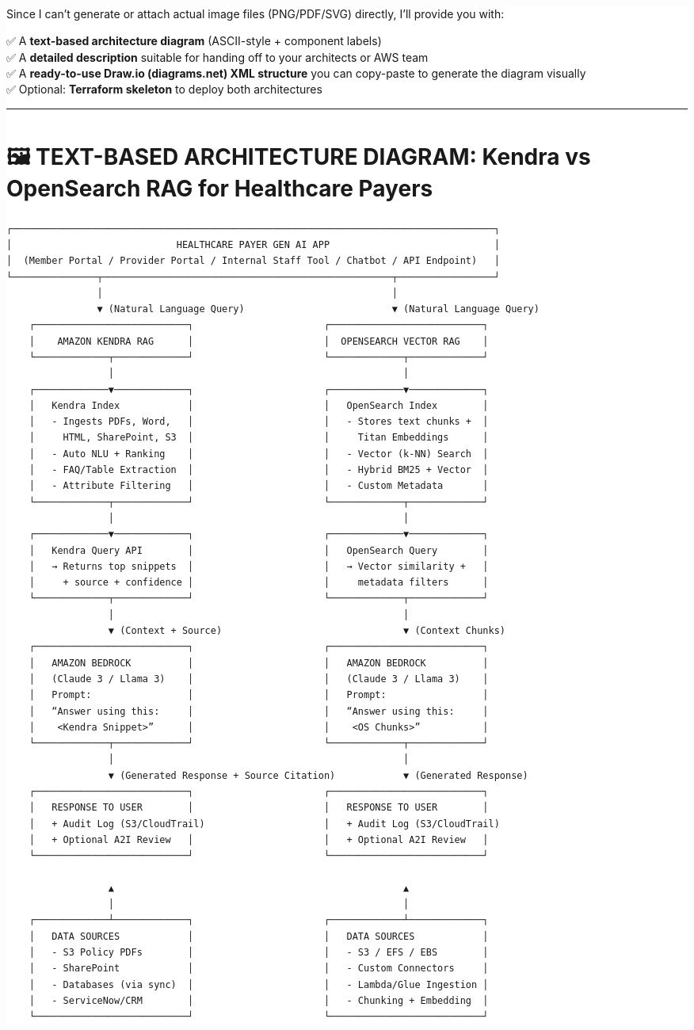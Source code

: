 Since I can’t generate or attach actual image files (PNG/PDF/SVG) directly, I’ll provide you with:

✅ A **text-based architecture diagram** (ASCII-style + component labels)  
✅ A **detailed description** suitable for handing off to your architects or AWS team  
✅ A **ready-to-use Draw.io (diagrams.net) XML structure** you can copy-paste to generate the diagram visually  
✅ Optional: **Terraform skeleton** to deploy both architectures

---

# 🖼️ TEXT-BASED ARCHITECTURE DIAGRAM: Kendra vs OpenSearch RAG for Healthcare Payers

```
┌─────────────────────────────────────────────────────────────────────────────────────┐
│                             HEALTHCARE PAYER GEN AI APP                             │
│  (Member Portal / Provider Portal / Internal Staff Tool / Chatbot / API Endpoint)   │
└───────────────┬───────────────────────────────────────────────────┬─────────────────┘
                │                                                   │
                ▼ (Natural Language Query)                          ▼ (Natural Language Query)
    ┌───────────────────────────┐                       ┌───────────────────────────┐
    │    AMAZON KENDRA RAG      │                       │  OPENSEARCH VECTOR RAG    │
    └─────────────┬─────────────┘                       └─────────────┬─────────────┘
                  │                                                   │
    ┌─────────────▼─────────────┐                       ┌─────────────▼─────────────┐
    │   Kendra Index            │                       │   OpenSearch Index        │
    │   - Ingests PDFs, Word,   │                       │   - Stores text chunks +  │
    │     HTML, SharePoint, S3  │                       │     Titan Embeddings      │
    │   - Auto NLU + Ranking    │                       │   - Vector (k-NN) Search  │
    │   - FAQ/Table Extraction  │                       │   - Hybrid BM25 + Vector  │
    │   - Attribute Filtering   │                       │   - Custom Metadata       │
    └─────────────┬─────────────┘                       └─────────────┬─────────────┘
                  │                                                   │
    ┌─────────────▼─────────────┐                       ┌─────────────▼─────────────┐
    │   Kendra Query API        │                       │   OpenSearch Query        │
    │   → Returns top snippets  │                       │   → Vector similarity +   │
    │     + source + confidence │                       │     metadata filters      │
    └─────────────┬─────────────┘                       └─────────────┬─────────────┘
                  │                                                   │
                  ▼ (Context + Source)                                ▼ (Context Chunks)
    ┌───────────────────────────┐                       ┌───────────────────────────┐
    │   AMAZON BEDROCK          │                       │   AMAZON BEDROCK          │
    │   (Claude 3 / Llama 3)    │                       │   (Claude 3 / Llama 3)    │
    │   Prompt:                 │                       │   Prompt:                 │
    │   “Answer using this:     │                       │   “Answer using this:     │
    │    <Kendra Snippet>”      │                       │    <OS Chunks>”           │
    └─────────────┬─────────────┘                       └─────────────┬─────────────┘
                  │                                                   │
                  ▼ (Generated Response + Source Citation)            ▼ (Generated Response)
    ┌───────────────────────────┐                       ┌───────────────────────────┐
    │   RESPONSE TO USER        │                       │   RESPONSE TO USER        │
    │   + Audit Log (S3/CloudTrail)                     │   + Audit Log (S3/CloudTrail)
    │   + Optional A2I Review   │                       │   + Optional A2I Review   │
    └───────────────────────────┘                       └───────────────────────────┘

                  ▲                                                   ▲
                  │                                                   │
    ┌─────────────┴─────────────┐                       ┌─────────────┴─────────────┐
    │   DATA SOURCES            │                       │   DATA SOURCES            │
    │   - S3 Policy PDFs        │                       │   - S3 / EFS / EBS        │
    │   - SharePoint            │                       │   - Custom Connectors     │
    │   - Databases (via sync)  │                       │   - Lambda/Glue Ingestion │
    │   - ServiceNow/CRM        │                       │   - Chunking + Embedding  │
    └───────────────────────────┘                       └───────────────────────────┘
```